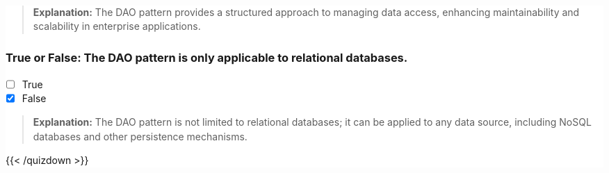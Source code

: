 > **Explanation:** The DAO pattern provides a structured approach to managing data access, enhancing maintainability and scalability in enterprise applications.

### True or False: The DAO pattern is only applicable to relational databases.

- [ ] True
- [x] False

> **Explanation:** The DAO pattern is not limited to relational databases; it can be applied to any data source, including NoSQL databases and other persistence mechanisms.

{{< /quizdown >}}

